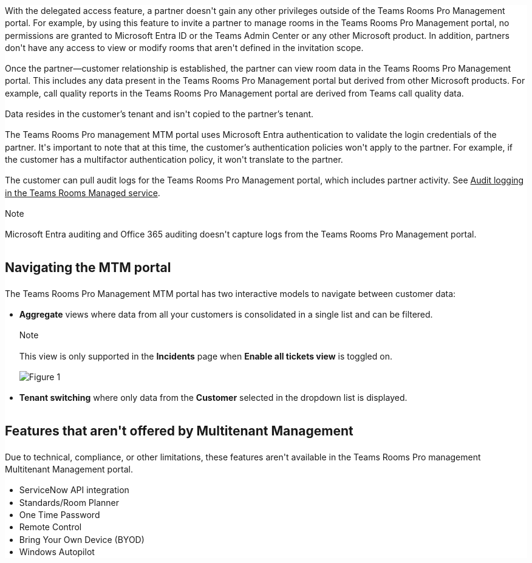 With the delegated access feature, a partner doesn't gain any other privileges outside of the Teams Rooms Pro Management portal. For example, by using this feature to invite a partner to manage rooms in the Teams Rooms Pro Management portal, no permissions are granted to Microsoft Entra ID or the Teams Admin Center or any other Microsoft product. In addition, partners don't have any access to view or modify rooms that aren't defined in the invitation scope.

Once the partner—customer relationship is established, the partner can view room data in the Teams Rooms Pro Management portal. This includes any data present in the Teams Rooms Pro Management portal but derived from other Microsoft products. For example, call quality reports in the Teams Rooms Pro Management portal are derived from Teams call quality data.

Data resides in the customer’s tenant and isn't copied to the partner’s tenant.

The Teams Rooms Pro management MTM portal uses Microsoft Entra authentication to validate the login credentials of the partner. It's important to note that at this time, the customer’s authentication policies won't apply to the partner. For example, if the customer has a multifactor authentication policy, it won't translate to the partner.

The customer can pull audit logs for the Teams Rooms Pro Management portal, which includes partner activity. See [Audit logging in the Teams Rooms Managed service](multi-tenant-auditing.md).

> [!Note]
> Microsoft Entra auditing and Office 365 auditing doesn't capture logs from the Teams Rooms Pro Management portal.

## Navigating the MTM portal

The Teams Rooms Pro Management MTM portal has two interactive models to navigate between customer data:

- **Aggregate** views where data from all your customers is consolidated in a single list and can be filtered.

  > [!Note]
  > This view is only supported in the **Incidents** page when **Enable all tickets view** is toggled on.
  >
  > ![Figure 1](../media/Multi-tenant-management-partner-001.png)

 - **Tenant switching** where only data from the **Customer** selected in the dropdown list is displayed.

## Features that aren't offered by Multitenant Management

Due to technical, compliance, or other limitations, these features aren't available in the Teams Rooms Pro management Multitenant Management portal. 

- ServiceNow API integration
- Standards/Room Planner
- One Time Password
- Remote Control
- Bring Your Own Device (BYOD)
- Windows Autopilot
